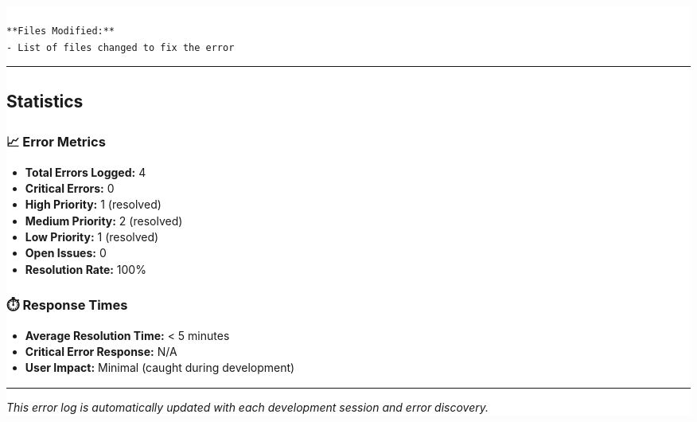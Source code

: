 ```

**Files Modified:**
- List of files changed to fix the error
```

---

## Statistics

### 📈 **Error Metrics**
- **Total Errors Logged:** 4
- **Critical Errors:** 0
- **High Priority:** 1 (resolved)
- **Medium Priority:** 2 (resolved)  
- **Low Priority:** 1 (resolved)
- **Open Issues:** 0
- **Resolution Rate:** 100%

### ⏱️ **Response Times**
- **Average Resolution Time:** < 5 minutes
- **Critical Error Response:** N/A
- **User Impact:** Minimal (caught during development)

---

*This error log is automatically updated with each development session and error discovery.* 